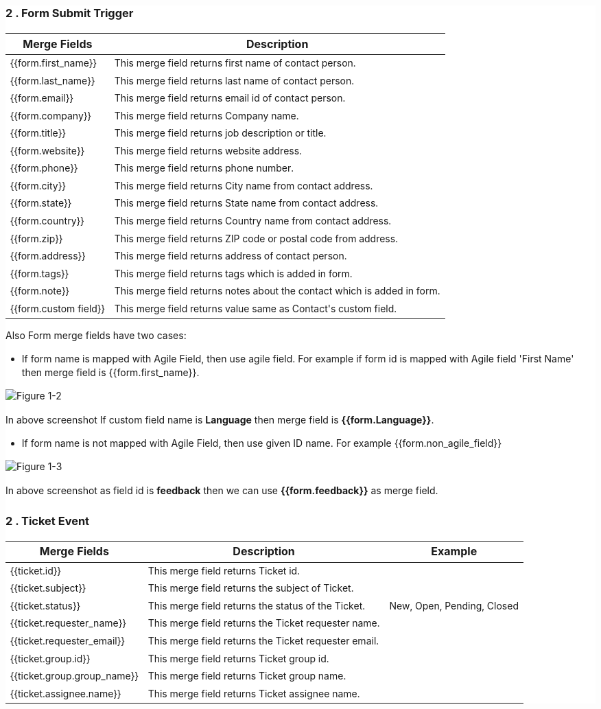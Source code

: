 
### **2 . Form Submit Trigger**

| <center> <span style="font-size:16px;">Merge Fields      |  <center> <span style="font-size:16px;">Description  |
|:---------------------------------|:------------------------------------|
|{{form.first_name}}|This merge field returns first name of contact person.|
|{{form.last_name}}|This merge field returns last name of contact person.|
|{{form.email}}|This merge field returns email id of contact person.|
|{{form.company}}|This merge field returns Company name.|
|{{form.title}}|This merge field returns job description or title.|
|{{form.website}}|This merge field returns website address.|
|{{form.phone}}|This merge field returns phone number.|
|{{form.city}}|This merge field returns City name from contact address.|
|{{form.state}}|This merge field returns State name from contact address.|
|{{form.country}}|This merge field returns Country name from contact address.|
|{{form.zip}}|This merge field returns ZIP code or postal code from address.|
|{{form.address}}|This merge field returns address of contact person.|
|{{form.tags}}|This merge field returns tags which is added in form.|
|{{form.note}}|This merge field returns notes about the contact which is added in form.|
|{{form.custom field}}|This merge field returns value same as Contact's custom field. ||

Also Form merge fields have two cases:<br>
* If form name is mapped with Agile Field, then use agile field. For example if form id is mapped with Agile field 'First Name' then merge field is {{form.first_name}}.

![Figure 1-2](screenshot/fig2.png "Figure 1-2")

In above screenshot If custom field name is **Language** then merge field is **{{form.Language}}**.

* If form name is not mapped with Agile Field, then use given ID name. For example {{form.non_agile_field}}

![Figure 1-3](screenshot/fig3.png "Figure 1-3")

In above screenshot as field id is **feedback** then we can use **{{form.feedback}}** as merge field.

### **2 . Ticket Event**

| <center> <span style="font-size:16px;">Merge Fields      |  <center> <span style="font-size:16px;">Description             |    <center> <span style="font-size:16px;">Example           |
|:-----------------------------|:------------------------------------|:---------------------|
|{{ticket.id}}|This merge field returns Ticket id.||
|{{ticket.subject}}|This merge field returns the subject of Ticket.||
|{{ticket.status}}|This merge field returns the status of the Ticket.|New, Open, Pending, Closed|
|{{ticket.requester_name}}|This merge field returns the Ticket requester name.||
|{{ticket.requester_email}}|This merge field returns the Ticket requester email.||
|{{ticket.group.id}}|This merge field returns Ticket group id.||
|{{ticket.group.group_name}}|This merge field returns Ticket group name.||
|{{ticket.assignee.name}}|This merge field returns Ticket assignee name.||